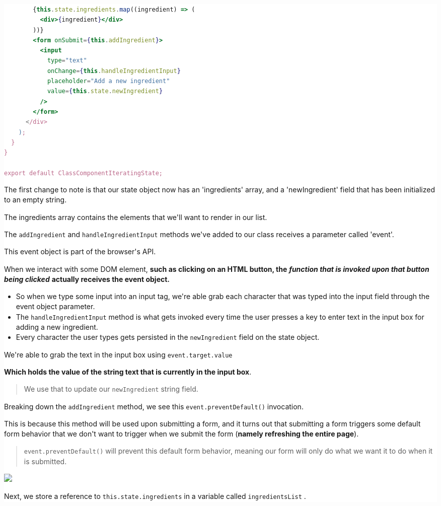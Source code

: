 ```jsx
        {this.state.ingredients.map((ingredient) => (
          <div>{ingredient}</div>
        ))}
        <form onSubmit={this.addIngredient}>
          <input
            type="text"
            onChange={this.handleIngredientInput}
            placeholder="Add a new ingredient"
            value={this.state.newIngredient}
          />
        </form>
      </div>
    );
  }
}

export default ClassComponentIteratingState;
```

The first change to note is that our state object now has an 'ingredients' array, and a 'newIngredient' field that has been initialized to an empty string.

The ingredients array contains the elements that we'll want to render in our list.

The `addIngredient` and `handleIngredientInput` methods we've added to our class receives a parameter called 'event'.

This event object is part of the browser's API.

When we interact with some DOM element, **such as clicking on an HTML button, the** _**function that is invoked upon that button being clicked**_ **actually receives the event object.**

- So when we type some input into an input tag, we're able grab each character that was typed into the input field through the event object parameter.
- The `handleIngredientInput` method is what gets invoked every time the user presses a key to enter text in the input box for adding a new ingredient.
- Every character the user types gets persisted in the `newIngredient` field on the state object.

We're able to grab the text in the input box using `event.target.value`

**Which holds the value of the string text that is currently in the input box**.

> We use that to update our `newIngredient` string field.

Breaking down the `addIngredient` method, we see this `event.preventDefault()` invocation.

This is because this method will be used upon submitting a form, and it turns out that submitting a form triggers some default form behavior that we don't want to trigger when we submit the form (**namely refreshing the entire page**).

> `event.preventDefault()` will prevent this default form behavior, meaning our form will only do what we want it to do when it is submitted.

![](https://miro.medium.com/max/894/1*RN_y7Bk4tb-LLG8vNqGHHA.png)

Next, we store a reference to `this.state.ingredients` in a variable called `ingredientsList` .
